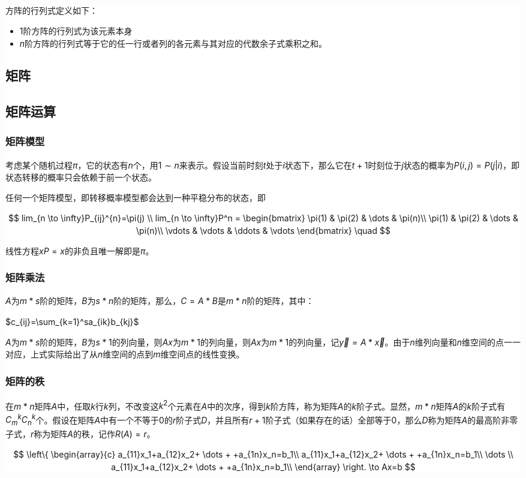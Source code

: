 
方阵的行列式定义如下：

- $1$阶方阵的行列式为该元素本身
- $n$阶方阵的行列式等于它的任一行或者列的各元素与其对应的代数余子式乘积之和。

## 矩阵

## 矩阵运算

### 矩阵模型

考虑某个随机过程$\pi$，它的状态有$n$个，用$1 \sim n$来表示。假设当前时刻$t$处于$i$状态下，那么它在$t+1$时刻位于$j$状态的概率为$P(i,j)=P(j|i)$，即状态转移的概率只会依赖于前一个状态。

任何一个矩阵模型，即转移概率模型都会达到一种平稳分布的状态，即

$$
lim_{n \to \infty}P_{ij}^{n}=\pi(j) \\
lim_{n \to \infty}P^n = 
\begin{bmatrix}  
\pi(1) &  \pi(2)  & \dots & \pi(n)\\ 
    \pi(1) &  \pi(2)  & \dots & \pi(n)\\ 
    \vdots & \vdots & \ddots & \vdots
 \end{bmatrix}  \quad
$$

线性方程$xP=x$的非负且唯一解即是$\pi$。

### 矩阵乘法

$A$为$m*s$阶的矩阵，$B$为$s*n$阶的矩阵，那么，$C=A*B$是$m*n$阶的矩阵，其中：

$c_{ij}=\sum_{k=1}^sa_{ik}b_{kj}$

$A$为$m*s$阶的矩阵，$B$为$s*1$的列向量，则$Ax$为$m*1$的列向量，则$Ax$为$m*1$的列向量，记$\vec {y} = A* \vec x$。由于$n$维列向量和$n$维空间的点一一对应，上式实际给出了从$n$维空间的点到$m$维空间点的线性变换。

### 矩阵的秩

在$m*n$矩阵$A$中，任取$k$行$k$列，不改变这$k^2$个元素在$A$中的次序，得到$k$阶方阵，称为矩阵$A$的$k$阶子式。显然，$m*n$矩阵$A$的$k$阶子式有$C_m^kC_n^k$个。假设在矩阵$A$中有一个不等于0的$r$阶子式$D$，并且所有$r+1$阶子式（如果存在的话）全部等于0，那么$D$称为矩阵$A$的最高阶非零子式，$r$称为矩阵$A$的秩，记作$R(A)=r$。

$$
\left\{ 
\begin{array}{c}
a_{11}x_1+a_{12}x_2+ \dots + +a_{1n}x_n=b_1\\ 
a_{11}x_1+a_{12}x_2+ \dots + +a_{1n}x_n=b_1\\ 
\dots \\
a_{11}x_1+a_{12}x_2+ \dots + +a_{1n}x_n=b_1\\ 
\end{array}
\right.
\to Ax=b
$$

